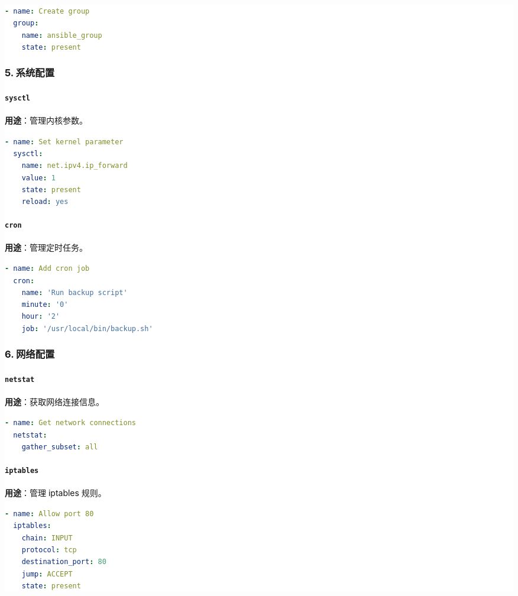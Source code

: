 ```yaml
- name: Create group
  group:
    name: ansible_group
    state: present
```

### 5. 系统配置

#### `sysctl`

**用途**：管理内核参数。

```yaml
- name: Set kernel parameter
  sysctl:
    name: net.ipv4.ip_forward
    value: 1
    state: present
    reload: yes
```

#### `cron`

**用途**：管理定时任务。

```yaml
- name: Add cron job
  cron:
    name: 'Run backup script'
    minute: '0'
    hour: '2'
    job: '/usr/local/bin/backup.sh'
```

### 6. 网络配置

#### `netstat`

**用途**：获取网络连接信息。

```yaml
- name: Get network connections
  netstat:
    gather_subset: all
```

#### `iptables`

**用途**：管理 iptables 规则。

```yaml
- name: Allow port 80
  iptables:
    chain: INPUT
    protocol: tcp
    destination_port: 80
    jump: ACCEPT
    state: present
```
